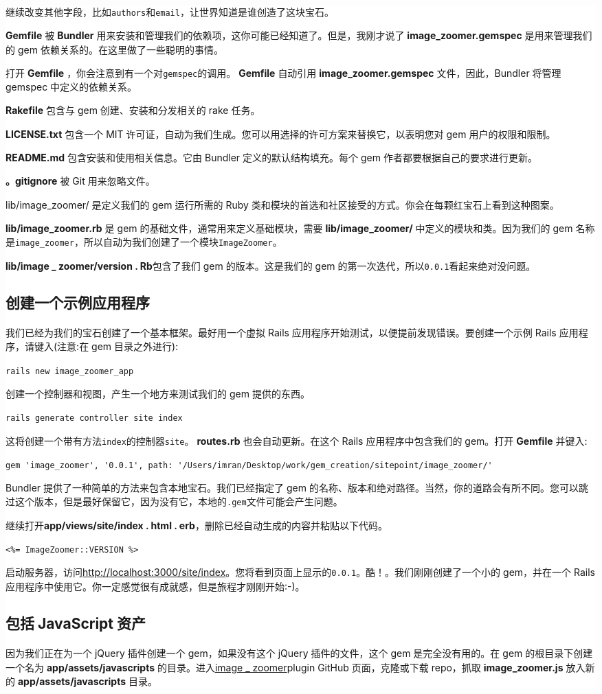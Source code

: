 继续改变其他字段，比如`authors`和`email`，让世界知道是谁创造了这块宝石。

**Gemfile** 被 **Bundler** 用来安装和管理我们的依赖项，这你可能已经知道了。但是，我刚才说了 **image_zoomer.gemspec** 是用来管理我们的 gem 依赖关系的。在这里做了一些聪明的事情。

打开 **Gemfile** ，你会注意到有一个对`gemspec`的调用。 **Gemfile** 自动引用 **image_zoomer.gemspec** 文件，因此，Bundler 将管理 gemspec 中定义的依赖关系。

**Rakefile** 包含与 gem 创建、安装和分发相关的 rake 任务。

**LICENSE.txt** 包含一个 MIT 许可证，自动为我们生成。您可以用选择的许可方案来替换它，以表明您对 gem 用户的权限和限制。

**README.md** 包含安装和使用相关信息。它由 Bundler 定义的默认结构填充。每个 gem 作者都要根据自己的要求进行更新。

**。gitignore** 被 Git 用来忽略文件。

lib/image_zoomer/ 是定义我们的 gem 运行所需的 Ruby 类和模块的首选和社区接受的方式。你会在每颗红宝石上看到这种图案。

**lib/image_zoomer.rb** 是 gem 的基础文件，通常用来定义基础模块，需要 **lib/image_zoomer/** 中定义的模块和类。因为我们的 gem 名称是`image_zoomer`，所以自动为我们创建了一个模块`ImageZoomer`。

**lib/image _ zoomer/version . Rb**包含了我们 gem 的版本。这是我们的 gem 的第一次迭代，所以`0.0.1`看起来绝对没问题。

## 创建一个示例应用程序

我们已经为我们的宝石创建了一个基本框架。最好用一个虚拟 Rails 应用程序开始测试，以便提前发现错误。要创建一个示例 Rails 应用程序，请键入(注意:在 gem 目录之外进行):

```
rails new image_zoomer_app
```

创建一个控制器和视图，产生一个地方来测试我们的 gem 提供的东西。

```
rails generate controller site index
```

这将创建一个带有方法`index`的控制器`site`。 **routes.rb** 也会自动更新。在这个 Rails 应用程序中包含我们的 gem。打开 **Gemfile** 并键入:

```
gem 'image_zoomer', '0.0.1', path: '/Users/imran/Desktop/work/gem_creation/sitepoint/image_zoomer/'
```

Bundler 提供了一种简单的方法来包含本地宝石。我们已经指定了 gem 的名称、版本和绝对路径。当然，你的道路会有所不同。您可以跳过这个版本，但是最好保留它，因为没有它，本地的`.gem`文件可能会产生问题。

继续打开**app/views/site/index . html . erb**，删除已经自动生成的内容并粘贴以下代码。

```
<%= ImageZoomer::VERSION %>
```

启动服务器，访问[http://localhost:3000/site/index](http://localhost:3000/site/index)。您将看到页面上显示的`0.0.1`。酷！。我们刚刚创建了一个小的 gem，并在一个 Rails 应用程序中使用它。你一定感觉很有成就感，但是旅程才刚刚开始:-)。

## 包括 JavaScript 资产

因为我们正在为一个 jQuery 插件创建一个 gem，如果没有这个 jQuery 插件的文件，这个 gem 是完全没有用的。在 gem 的根目录下创建一个名为 **app/assets/javascripts** 的目录。进入[image _ zoomer](https://github.com/ilatif/image_zoomer)plugin GitHub 页面，克隆或下载 repo，抓取 **image_zoomer.js** 放入新的 **app/assets/javascripts** 目录。
